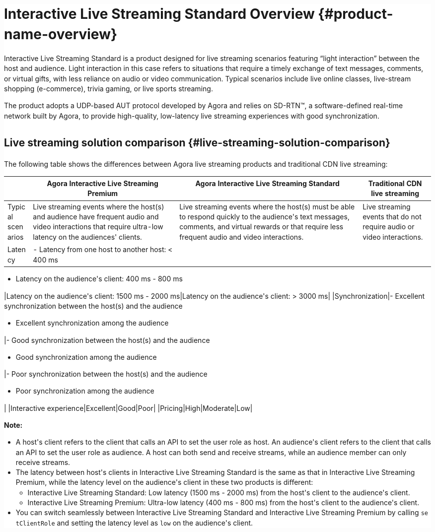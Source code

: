 # Interactive Live Streaming Standard Overview {#product-name-overview}

Interactive Live Streaming Standard is a product designed for live streaming scenarios featuring “light interaction” between the host and audience. Light interaction in this case refers to situations that require a timely exchange of text messages, comments, or virtual gifts, with less reliance on audio or video communication. Typical scenarios include live online classes, live-stream shopping \(e-commerce\), trivia gaming, or live sports streaming.

The product adopts a UDP-based AUT protocol developed by Agora and relies on SD-RTN™, a software-defined real-time network built by Agora, to provide high-quality, low-latency live streaming experiences with good synchronization.

## Live streaming solution comparison {#live-streaming-solution-comparison}

The following table shows the differences between Agora live streaming products and traditional CDN live streaming:

||Agora Interactive Live Streaming Premium|Agora Interactive Live Streaming Standard|Traditional CDN live streaming|
|--|----------------------------------------|-----------------------------------------|------------------------------|
|Typical scenarios|Live streaming events where the host\(s\) and audience have frequent audio and video interactions that require ultra-low latency on the audiences' clients.|Live streaming events where the host\(s\) must be able to respond quickly to the audience's text messages, comments, and virtual rewards or that require less frequent audio and video interactions.|Live streaming events that do not require audio or video interactions.|
|Latency|-   Latency from one host to another host: < 400 ms
-   Latency on the audience's client: 400 ms - 800 ms

|Latency on the audience's client: 1500 ms - 2000 ms|Latency on the audience's client: \> 3000 ms|
|Synchronization|-   Excellent synchronization between the host\(s\) and the audience
-   Excellent synchronization among the audience

|-   Good synchronization between the host\(s\) and the audience
-   Good synchronization among the audience

|-   Poor synchronization between the host\(s\) and the audience
-   Poor synchronization among the audience

|
|Interactive experience|Excellent|Good|Poor|
|Pricing|High|Moderate|Low|

**Note:**

-   A host's client refers to the client that calls an API to set the user role as host. An audience's client refers to the client that calls an API to set the user role as audience. A host can both send and receive streams, while an audience member can only receive streams.
-   The latency between host's clients in Interactive Live Streaming Standard is the same as that in Interactive Live Streaming Premium, while the latency level on the audience's client in these two products is different:
    -   Interactive Live Streaming Standard: Low latency \(1500 ms - 2000 ms\) from the host's client to the audience's client.
    -   Interactive Live Streaming Premium: Ultra-low latency \(400 ms - 800 ms\) from the host's client to the audience's client.
-   You can switch seamlessly between Interactive Live Streaming Standard and Interactive Live Streaming Premium by calling `setClientRole` and setting the latency level as `low` on the audience's client.

